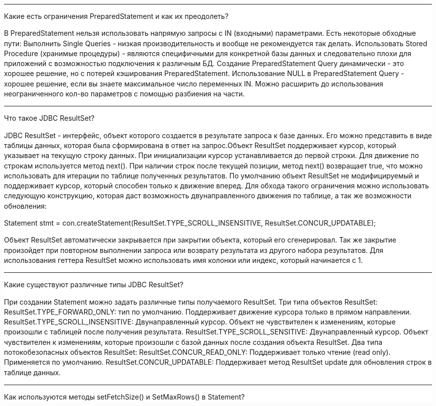 --------------------------------------------------------------------------------------------------------------------
Какие есть ограничения PreparedStatement и как их преодолеть?

В PreparedStatement нельзя использовать напрямую запросы с IN (входными) параметрами. Есть некоторые обходные пути:
Выполнить Single Queries - низкая производительность и вообще не рекомендуется так делать.
Использовать Stored Procedure (хранимые процедуры) - являются специфичными для конкретной базы данных и следовательно плохи для приложений с возможностью подключения к различным БД.
Создание PreparedStatement Query динамически - это хорошее решение, но с потерей кэширования PreparedStatement.
Использование NULL в PreparedStatement Query - хорошее решение, если вы знаете максимальное число переменных IN. Можно расширить до использования неограниченного кол-во параметров с помощью разбиения на части.

--------------------------------------------------------------------------------------------------------------------
Что такое JDBC ResultSet?

JDBC ResultSet - интерфейс, объект которого создается в результате запроса к базе данных. Его можно представить в виде таблицы данных, которая была сформирована в ответ на запрос.Объект ResultSet поддерживает курсор, который указывает на текущую строку данных. При инициализации курсор устанавливается до первой строки. Для движение по строкам используется метод next(). При наличии строк после текущей позиции, метод next() возвращает true, что можно использовать для итерации по таблице полученных результатов.
По умолчанию объект ResultSet не модифицируемый и поддерживает курсор, который способен только к движение вперед. Для обхода такого ограничения можно использовать следующую конструкцию, которая даст возможность двунаправленного движения по таблице, а так же возможности обновления:

Statement stmt = con.createStatement(ResultSet.TYPE_SCROLL_INSENSITIVE,
ResultSet.CONCUR_UPDATABLE);

Объект ResultSet автоматически закрывается при закрытии объекта, который его сгенерировал. Так же закрытие произойдет при повторном выполнении запроса или возврату результата из другого набора результатов.
Для использования геттера ResultSet можно использовать имя колонки или индекс, который начинается с 1.

--------------------------------------------------------------------------------------------------------------------
Какие существуют различные типы JDBC ResultSet?

При создании Statement можно задать различные типы получаемого ResultSet.
Три типа объектов ResultSet:
ResultSet.TYPE_FORWARD_ONLY: тип по умолчанию. Поддерживает движение курсора только в прямом направлении.
ResultSet.TYPE_SCROLL_INSENSITIVE: Двунаправленный курсор. Объект не чувствителен к изменениям, которые произошли с таблицей после получения результата.
ResultSet.TYPE_SCROLL_SENSITIVE: Двунаправленный курсор. Объект чувствителен к изменениям, которые произошли с базой данных после создания объекта ResultSet.
Два типа потокобезопасных объектов ResultSet:
ResultSet.CONCUR_READ_ONLY: Поддерживает только чтение (read only). Применяется по умолчанию.
ResultSet.CONCUR_UPDATABLE: Поддерживает метод ResultSet update для обновления строк в таблице данных.

--------------------------------------------------------------------------------------------------------------------
Как используются методы setFetchSize() и SetMaxRows() в Statement?
